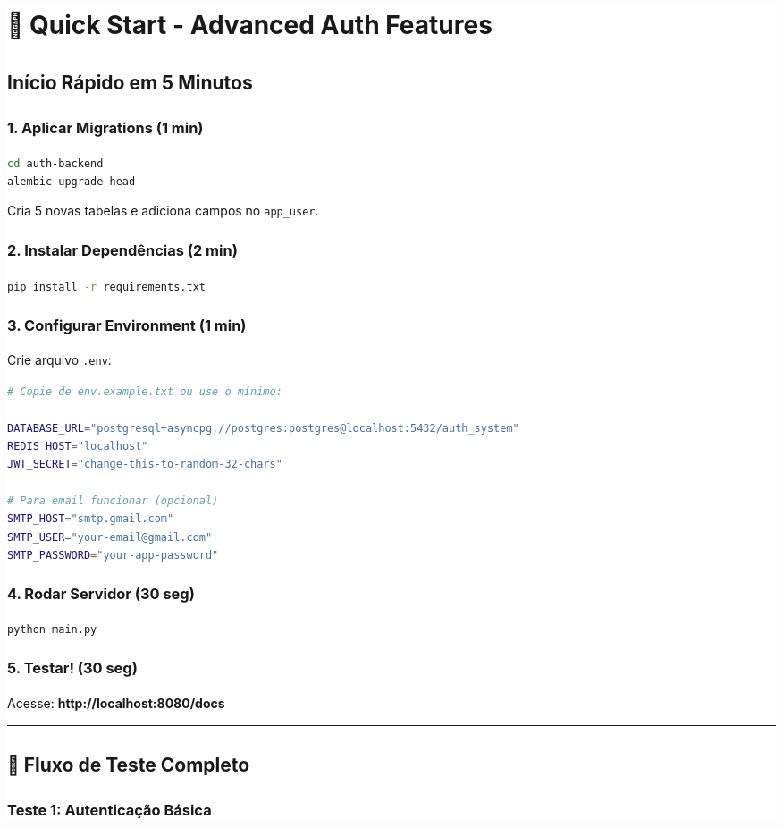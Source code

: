 # 🚀 Quick Start - Advanced Auth Features

## Início Rápido em 5 Minutos

### 1. Aplicar Migrations (1 min)

```bash
cd auth-backend
alembic upgrade head
```

Cria 5 novas tabelas e adiciona campos no `app_user`.

### 2. Instalar Dependências (2 min)

```bash
pip install -r requirements.txt
```

### 3. Configurar Environment (1 min)

Crie arquivo `.env`:

```bash
# Copie de env.example.txt ou use o mínimo:

DATABASE_URL="postgresql+asyncpg://postgres:postgres@localhost:5432/auth_system"
REDIS_HOST="localhost"
JWT_SECRET="change-this-to-random-32-chars"

# Para email funcionar (opcional)
SMTP_HOST="smtp.gmail.com"
SMTP_USER="your-email@gmail.com"
SMTP_PASSWORD="your-app-password"
```

### 4. Rodar Servidor (30 seg)

```bash
python main.py
```

### 5. Testar! (30 seg)

Acesse: **http://localhost:8080/docs**

---

## 🎯 Fluxo de Teste Completo

### Teste 1: Autenticação Básica
